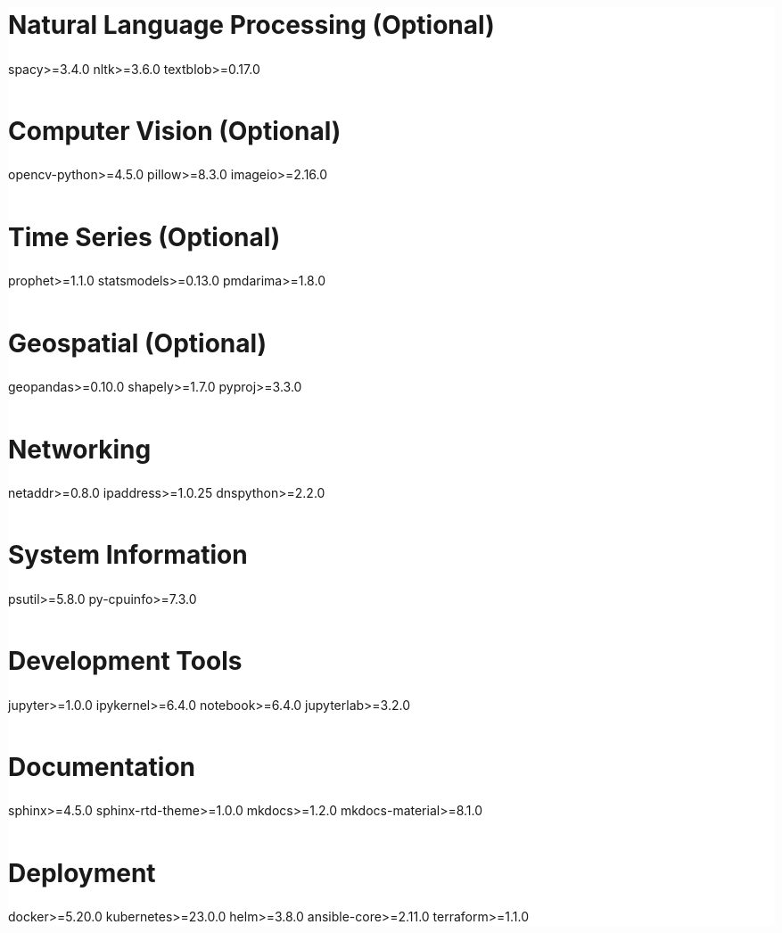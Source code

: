 # Natural Language Processing (Optional)
spacy>=3.4.0
nltk>=3.6.0
textblob>=0.17.0

# Computer Vision (Optional)
opencv-python>=4.5.0
pillow>=8.3.0
imageio>=2.16.0

# Time Series (Optional)
prophet>=1.1.0
statsmodels>=0.13.0
pmdarima>=1.8.0

# Geospatial (Optional)
geopandas>=0.10.0
shapely>=1.7.0
pyproj>=3.3.0

# Networking
netaddr>=0.8.0
ipaddress>=1.0.25
dnspython>=2.2.0

# System Information
psutil>=5.8.0
py-cpuinfo>=7.3.0

# Development Tools
jupyter>=1.0.0
ipykernel>=6.4.0
notebook>=6.4.0
jupyterlab>=3.2.0

# Documentation
sphinx>=4.5.0
sphinx-rtd-theme>=1.0.0
mkdocs>=1.2.0
mkdocs-material>=8.1.0

# Deployment
docker>=5.20.0
kubernetes>=23.0.0
helm>=3.8.0
ansible-core>=2.11.0
terraform>=1.1.0
